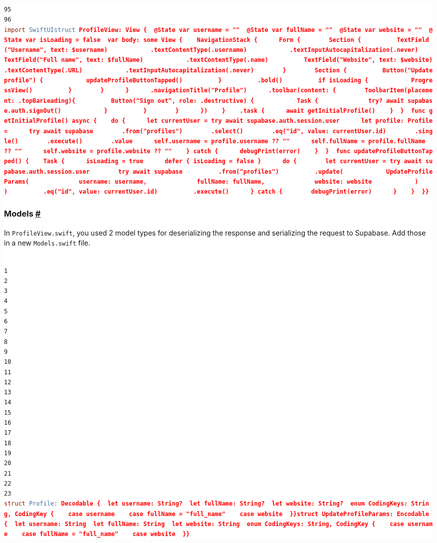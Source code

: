 ```flex
95
96
import SwiftUIstruct ProfileView: View {  @State var username = ""  @State var fullName = ""  @State var website = ""  @State var isLoading = false  var body: some View {    NavigationStack {      Form {        Section {          TextField("Username", text: $username)            .textContentType(.username)            .textInputAutocapitalization(.never)          TextField("Full name", text: $fullName)            .textContentType(.name)          TextField("Website", text: $website)            .textContentType(.URL)            .textInputAutocapitalization(.never)        }        Section {          Button("Update profile") {            updateProfileButtonTapped()          }          .bold()          if isLoading {            ProgressView()          }        }      }      .navigationTitle("Profile")      .toolbar(content: {        ToolbarItem(placement: .topBarLeading){          Button("Sign out", role: .destructive) {            Task {              try? await supabase.auth.signOut()            }          }        }      })    }    .task {      await getInitialProfile()    }  }  func getInitialProfile() async {    do {      let currentUser = try await supabase.auth.session.user      let profile: Profile =      try await supabase        .from("profiles")        .select()        .eq("id", value: currentUser.id)        .single()        .execute()        .value      self.username = profile.username ?? ""      self.fullName = profile.fullName ?? ""      self.website = profile.website ?? ""    } catch {      debugPrint(error)    }  }  func updateProfileButtonTapped() {    Task {      isLoading = true      defer { isLoading = false }      do {        let currentUser = try await supabase.auth.session.user        try await supabase          .from("profiles")          .update(            UpdateProfileParams(              username: username,              fullName: fullName,              website: website            )          )          .eq("id", value: currentUser.id)          .execute()      } catch {        debugPrint(error)      }    }  }}
```

### Models [\#](https://supabase.com/docs/guides/getting-started/tutorials/with-swift\#models)

In `ProfileView.swift`, you used 2 model types for deserializing the response and serializing the request to Supabase. Add those in a new `Models.swift` file.

```flex

1
2
3
4
5
6
7
8
9
10
11
12
13
14
15
16
17
18
19
20
21
22
23
struct Profile: Decodable {  let username: String?  let fullName: String?  let website: String?  enum CodingKeys: String, CodingKey {    case username    case fullName = "full_name"    case website  }}struct UpdateProfileParams: Encodable {  let username: String  let fullName: String  let website: String  enum CodingKeys: String, CodingKey {    case username    case fullName = "full_name"    case website  }}
```
